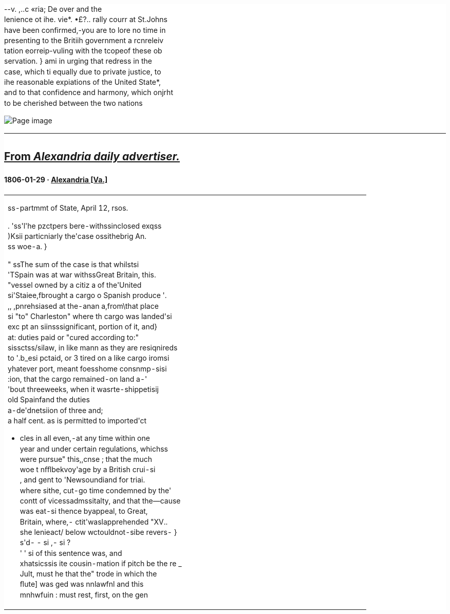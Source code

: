 --v. ,..c «ria; De over and the  
lenience ot ihe. vie*. •£?.. rally courr at St.Johns  
have been confirmed,-you are to lore no time in  
presenting to the Britiih government a rcnreleiv  
tation eorreip-vuling with the tcopeof these ob­  
servation. } ami in urging that redress in the  
case, which ti equally due to private justice, to  
ihe reasonable expiations of the United State*,  
and to that confidence and harmony, which onjrht  
to be cherished between the two nations
</td><td style="width: 50%; max-height: 75%; margin: auto; display: block;">
<img alt="Page image" src="https://tile.loc.gov/image-services/iiif/service:ndnp:vi:batch_vi_otters_ver02:data:sn84024710:00414184194:1806012801:0037/pct:40.99791310946689,2.929738138449572,55.68835768038955,91.86327888687235/!600,600/0/default.jpg"/>
</td>
</tr></table>

---

## [From _Alexandria daily advertiser._](https://www.loc.gov/resource/sn84024012/1806-01-29/ed-1/?sp=2)

#### 1806-01-29 &middot; [Alexandria [Va.]](http://dbpedia.org/resource/Alexandria%2C_Virginia)

<table style="width: 100%;"><tr><td style="width: 50%">

  
ss-partmmt of State, April 12, rsos.  
  
  
. &#x27;ss&#x27;l&#x27;he pzctpers bere-withssinclosed exqss  
)Ksii particniarly the&#x27;case ossithebrig An.  
ss woe-a. }  
  
&quot; ssThe sum of the case is that whilstsi  
&#x27;TSpain was at war withssGreat Britain, this.  
&quot;vessel owned by a citiz a of the&#x27;United  
si&#x27;Staiee,fbrought a cargo o Spanish produce &#x27;.  
,, ,pnrehsiased at the-anan a,from\that place­  
si &quot;to&quot; Charleston&quot; where th cargo was landed&#x27;si  
exc pt an siinsssignificant, portion of it, and}  
at: duties paid or &quot;cured according to:&quot;  
sissctss/silaw, in like mann as they are resiqnireds  
to &#x27;.b_esi pctaid, or 3 tired on a like cargo iromsi  
yhatever port, meant foesshome consnmp-sisi  
\:ion, that the cargo remained-on land a-&#x27;  
&#x27;bout threeweeks, when it wasrte-shippetisij  
old Spainfand the duties  
a-de&#x27;dnetsiion of three and;  
a half cent. as is permitted to imported&#x27;ct  
- cles in all even,-at any time within one  
year and under certain regulations, whichss  
were pursue&quot; this,,cnse ; that the much  
woe t nﬄbekvoy&#x27;age by a British crui-si  
, and gent to &#x27;Newsoundiand for triai.  
where sithe, cut-go time condemned by the&#x27;  
contt of vicessadmssitalty, and that the—cause  
was eat-si thence byappeal, to Great,  
Britain, where,- ctit&#x27;waslapprehended &quot;XV..  
she lenieact/ below wctouldnot-sibe revers- }  
s&#x27;d- - si ,- si ?  
&#x27; &#x27; si of this sentence was, and­  
xhatsicssis ite cousin-mation if pitch be the re _  
Jult, must he that the&quot; trode in which the  
ﬂute] was ged was nnlawfnl and this  
mnhwfuin : must rest, first, on the gen­  